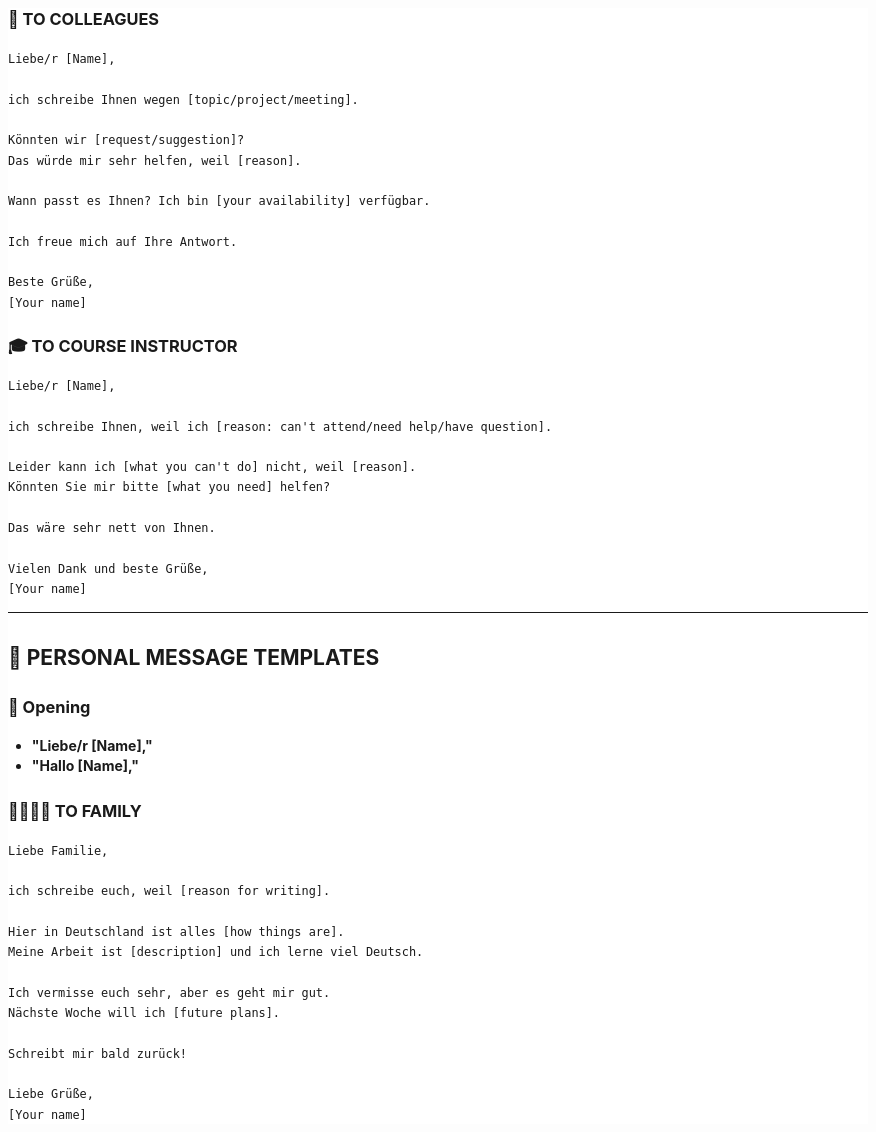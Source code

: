 ### **💼 TO COLLEAGUES**
```
Liebe/r [Name],

ich schreibe Ihnen wegen [topic/project/meeting].

Könnten wir [request/suggestion]? 
Das würde mir sehr helfen, weil [reason].

Wann passt es Ihnen? Ich bin [your availability] verfügbar.

Ich freue mich auf Ihre Antwort.

Beste Grüße,
[Your name]
```

### **🎓 TO COURSE INSTRUCTOR**
```
Liebe/r [Name],

ich schreibe Ihnen, weil ich [reason: can't attend/need help/have question].

Leider kann ich [what you can't do] nicht, weil [reason].
Könnten Sie mir bitte [what you need] helfen?

Das wäre sehr nett von Ihnen.

Vielen Dank und beste Grüße,
[Your name]
```

---

## 💌 **PERSONAL MESSAGE TEMPLATES**

### **🎯 Opening**
- **"Liebe/r [Name],"**
- **"Hallo [Name],"**

### **👨‍👩‍👧‍👦 TO FAMILY**
```
Liebe Familie,

ich schreibe euch, weil [reason for writing].

Hier in Deutschland ist alles [how things are]. 
Meine Arbeit ist [description] und ich lerne viel Deutsch.

Ich vermisse euch sehr, aber es geht mir gut. 
Nächste Woche will ich [future plans].

Schreibt mir bald zurück!

Liebe Grüße,
[Your name]
```

